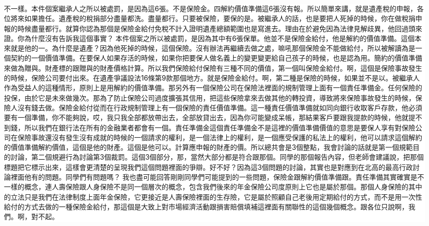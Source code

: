 不一樣。本件個案繼承人之所以被處罰，是因為這6張。不是保險金。四解約價值準備這6張沒有報。所以簡單來講，就是遺產稅的申報，各位將來如果擔任。遺產稅的稅捐部分盡量都洗。盡量都行。只要被保險，要保的是。被繼承人的話，也是要把人死掉的時候，你在做稅捐申報的時候盡量都行。就算你認為那個是保險金給付免稅不計入證明遺產總額範圍也是寫進去。理由在於避免因為法律見解歧異，他回過頭來證。你為什麼沒有告訴我這個事實？ 本件個案之所以被處罰，是因為其中有6張保單。他並不是保險金給付，他是解約的價值準備。這個本來就是他的一。為什麼是遺產？因為他死掉的時候，這個保險。沒有辦法再繼續去做之處，嘛吼那個保險金不能做給付，所以被解讀為是一個契約的一個價值準備。在要保人如果存活的時候，如果你把要保人做名義上的變更變更給自己孩子的時候，也是認為用。簡約的價值準備來做為贈與。財產標的跟贈與的財產價格計算。所以我們保險給付保險有三種不同的價值，第一個叫保險金給付。啊，這個是保險事故發生的時候，保險公司要付出來。在遺產爭議設法16條第9款那個地方。就是保險金給付。啊，第二種是保險的時候，如果並不是以。被繼承人作為受益人的這種情形，原則上是用解約的價值準備。那另外有一個保險公司在保險法裡面的規制管理上面有一個責任準備金。任何保險的投保，由於它是未來做幾次。那為了防止保險公司過度擴張其信用，把這些保險拿來去做其他的轉投資，導致將來保險事故發生的時候，保險人沒有錢去做。保險金給付從而在行政規制管理上有一個保險的責任價值準備。這一種責任價值準備就如同向銀行收取客戶存款，他必須要有一個準備，你不能夠說，哎，我只我全部都放帶出去，全部放貸出去，因為你可能變成呆帳，那結果客戶要跟我提款的時候，他就提不到錢，所以我們在銀行法在所有的金融業者都會有一個。責任準備金這個責任準備金不是這裡的價值準備價值的意思是要保人享有對保險公司在保險事故還沒有發生沒有成就的時候的一個請求的權利，是一個法律上的權利，是一個應受保護的私法上的權利，他可以請求這個解約的價值準備解約價值，這個是他的財產。這個是他可以。計算應申報的財產的價。所以總共會是3個整點，我會討論的話就是第一個規範目的討論，第二個規避行為討論第3個裁罰。這個3個部分，那，當然大部分都是符合跟那個。同學的那個報告內容，但老師會建議說，把那個標題把它標示出來，這樣會更清楚的呈現我們這個問題裡面的爭辯。好不好？因為這3個問題的討論，其實也是對應到在北高的最高行政討論裡面他有的問題。同學們有問題嗎？ 我也盡可能回答剛剛同學們可能提到的一些問題，保險金跟解約價值準備跟。責任準備其實確實是不一樣的概念，連人壽保險跟人身保險不是同一個層次的概念，包含我們後來的年金保險公司度原則上它也是屬於那個。那個人身保險的其中的立法只是我們在法律制度上面年金保險，它更接近是人壽保險裡面的生存險，它是屬於照顧自己老後用定期給付的方式，而不是用一次性給付的方式去做的一種保險金給付，那這個是大致上對市場經濟活動跟損害賠償填補這裡面有關聯性的這個幾個概念。跟各位只說啊，我們。啊，對不起。